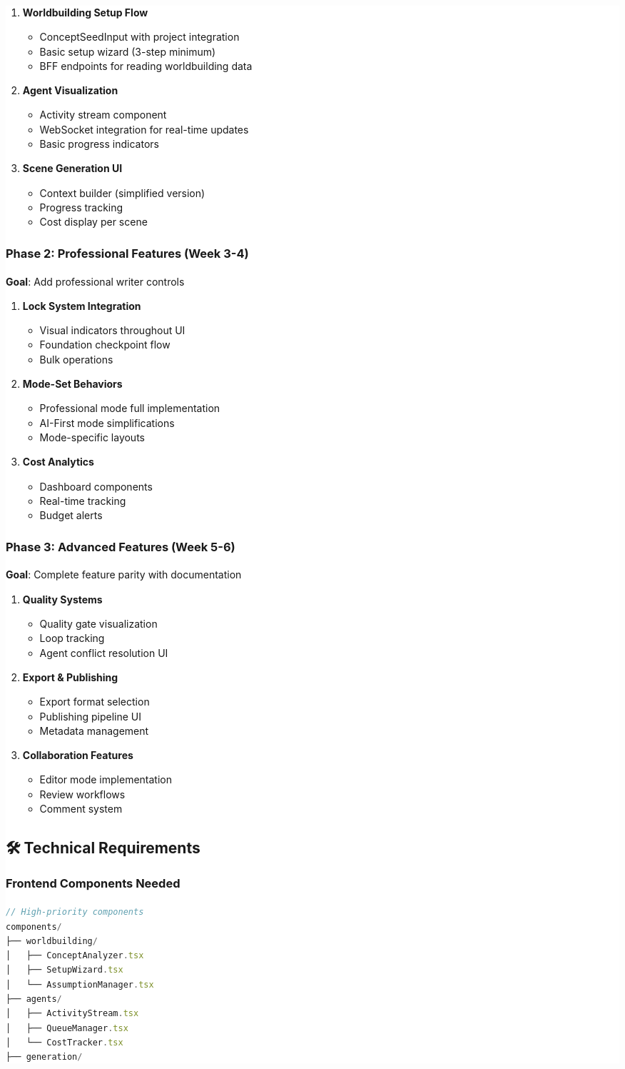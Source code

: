 1. **Worldbuilding Setup Flow**
   - ConceptSeedInput with project integration
   - Basic setup wizard (3-step minimum)
   - BFF endpoints for reading worldbuilding data

2. **Agent Visualization**
   - Activity stream component
   - WebSocket integration for real-time updates
   - Basic progress indicators

3. **Scene Generation UI**
   - Context builder (simplified version)
   - Progress tracking
   - Cost display per scene

### Phase 2: Professional Features (Week 3-4)
**Goal**: Add professional writer controls

1. **Lock System Integration**
   - Visual indicators throughout UI
   - Foundation checkpoint flow
   - Bulk operations

2. **Mode-Set Behaviors**
   - Professional mode full implementation
   - AI-First mode simplifications
   - Mode-specific layouts

3. **Cost Analytics**
   - Dashboard components
   - Real-time tracking
   - Budget alerts

### Phase 3: Advanced Features (Week 5-6)
**Goal**: Complete feature parity with documentation

1. **Quality Systems**
   - Quality gate visualization
   - Loop tracking
   - Agent conflict resolution UI

2. **Export & Publishing**
   - Export format selection
   - Publishing pipeline UI
   - Metadata management

3. **Collaboration Features**
   - Editor mode implementation
   - Review workflows
   - Comment system

## 🛠️ Technical Requirements

### Frontend Components Needed
```typescript
// High-priority components
components/
├── worldbuilding/
│   ├── ConceptAnalyzer.tsx
│   ├── SetupWizard.tsx
│   └── AssumptionManager.tsx
├── agents/
│   ├── ActivityStream.tsx
│   ├── QueueManager.tsx
│   └── CostTracker.tsx
├── generation/
```